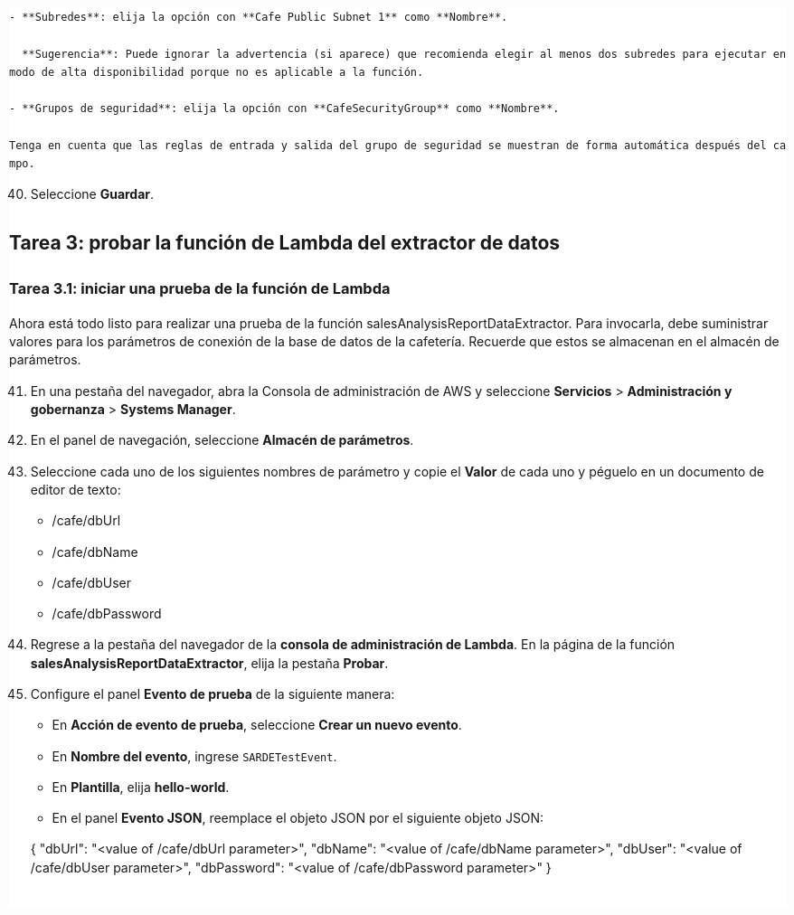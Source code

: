     - **Subredes**: elija la opción con **Cafe Public Subnet 1** como **Nombre**.

      **Sugerencia**: Puede ignorar la advertencia (si aparece) que recomienda elegir al menos dos subredes para ejecutar en modo de alta disponibilidad porque no es aplicable a la función.

    - **Grupos de seguridad**: elija la opción con **CafeSecurityGroup** como **Nombre**.

    Tenga en cuenta que las reglas de entrada y salida del grupo de seguridad se muestran de forma automática después del campo.

40. Seleccione **Guardar**.



## Tarea 3: probar la función de Lambda del extractor de datos

### Tarea 3.1: iniciar una prueba de la función de Lambda

Ahora está todo listo para realizar una prueba de la función salesAnalysisReportDataExtractor. Para invocarla, debe suministrar valores para los parámetros de conexión de la base de datos de la cafetería. Recuerde que estos se almacenan en el almacén de parámetros.

41. En una pestaña del navegador, abra la Consola de administración de AWS y seleccione **Servicios** > **Administración y gobernanza** > **Systems Manager**.

42. En el panel de navegación, seleccione **Almacén de parámetros**.

43. Seleccione cada uno de los siguientes nombres de parámetro y copie el **Valor** de cada uno y péguelo en un documento de editor de texto:

    -	/cafe/dbUrl

    -	/cafe/dbName

    -	/cafe/dbUser

    -	/cafe/dbPassword

44. Regrese a la pestaña del navegador de la **consola de administración de Lambda**. En la página de la función **salesAnalysisReportDataExtractor**, elija la pestaña **Probar**.

45. Configure el panel **Evento de prueba** de la siguiente manera:

    - En **Acción de evento de prueba**, seleccione **Crear un nuevo evento**.

    - En **Nombre del evento**, ingrese `SARDETestEvent`.

    - En **Plantilla**, elija **hello-world**.

    - En el panel **Evento JSON**, reemplace el objeto JSON por el siguiente objeto JSON:

      ```json
    {
        "dbUrl": "<value of /cafe/dbUrl parameter>",
        "dbName": "<value of /cafe/dbName parameter>",
        "dbUser": "<value of /cafe/dbUser parameter>",
        "dbPassword": "<value of /cafe/dbPassword parameter>"
      }
      ```
    